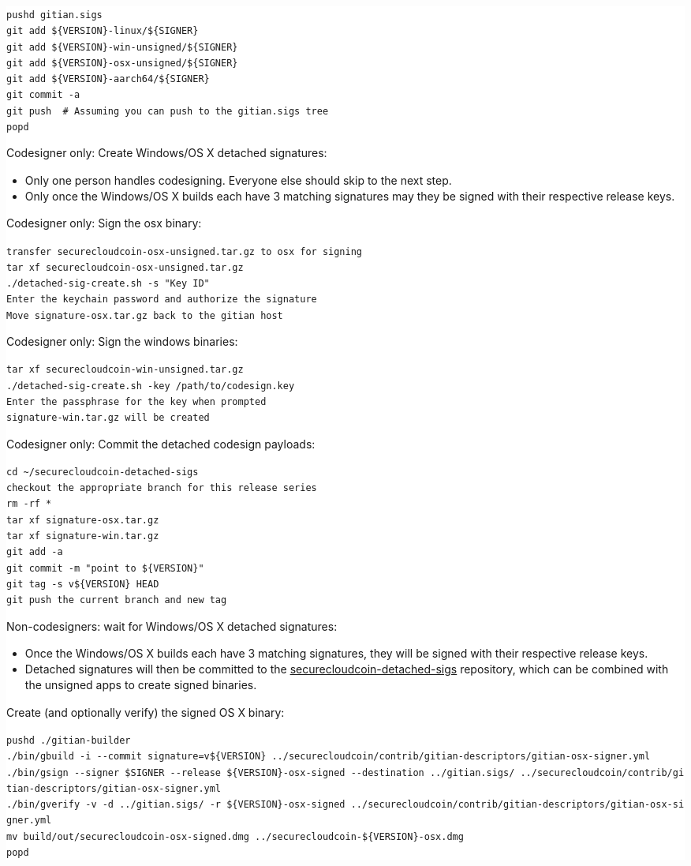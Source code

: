     pushd gitian.sigs
    git add ${VERSION}-linux/${SIGNER}
    git add ${VERSION}-win-unsigned/${SIGNER}
    git add ${VERSION}-osx-unsigned/${SIGNER}
    git add ${VERSION}-aarch64/${SIGNER}
    git commit -a
    git push  # Assuming you can push to the gitian.sigs tree
    popd

Codesigner only: Create Windows/OS X detached signatures:
- Only one person handles codesigning. Everyone else should skip to the next step.
- Only once the Windows/OS X builds each have 3 matching signatures may they be signed with their respective release keys.

Codesigner only: Sign the osx binary:

    transfer securecloudcoin-osx-unsigned.tar.gz to osx for signing
    tar xf securecloudcoin-osx-unsigned.tar.gz
    ./detached-sig-create.sh -s "Key ID"
    Enter the keychain password and authorize the signature
    Move signature-osx.tar.gz back to the gitian host

Codesigner only: Sign the windows binaries:

    tar xf securecloudcoin-win-unsigned.tar.gz
    ./detached-sig-create.sh -key /path/to/codesign.key
    Enter the passphrase for the key when prompted
    signature-win.tar.gz will be created

Codesigner only: Commit the detached codesign payloads:

    cd ~/securecloudcoin-detached-sigs
    checkout the appropriate branch for this release series
    rm -rf *
    tar xf signature-osx.tar.gz
    tar xf signature-win.tar.gz
    git add -a
    git commit -m "point to ${VERSION}"
    git tag -s v${VERSION} HEAD
    git push the current branch and new tag

Non-codesigners: wait for Windows/OS X detached signatures:

- Once the Windows/OS X builds each have 3 matching signatures, they will be signed with their respective release keys.
- Detached signatures will then be committed to the [securecloudcoin-detached-sigs](https://github.com/eastcoastcrypto/securecloudcoin-detached-sigs) repository, which can be combined with the unsigned apps to create signed binaries.

Create (and optionally verify) the signed OS X binary:

    pushd ./gitian-builder
    ./bin/gbuild -i --commit signature=v${VERSION} ../securecloudcoin/contrib/gitian-descriptors/gitian-osx-signer.yml
    ./bin/gsign --signer $SIGNER --release ${VERSION}-osx-signed --destination ../gitian.sigs/ ../securecloudcoin/contrib/gitian-descriptors/gitian-osx-signer.yml
    ./bin/gverify -v -d ../gitian.sigs/ -r ${VERSION}-osx-signed ../securecloudcoin/contrib/gitian-descriptors/gitian-osx-signer.yml
    mv build/out/securecloudcoin-osx-signed.dmg ../securecloudcoin-${VERSION}-osx.dmg
    popd
